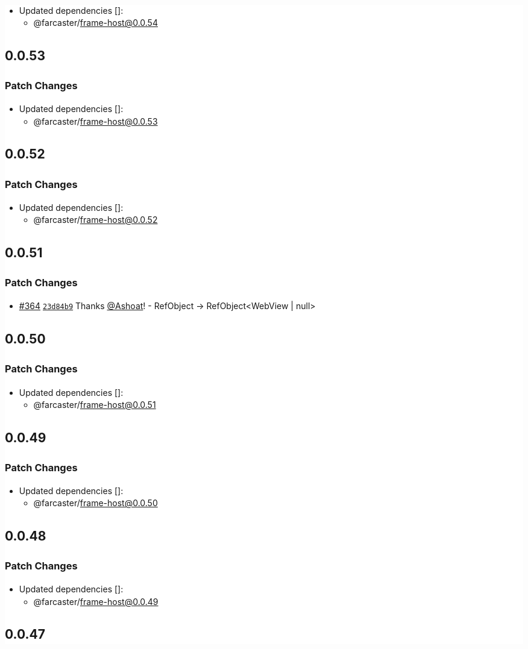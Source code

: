- Updated dependencies []:
  - @farcaster/frame-host@0.0.54

## 0.0.53

### Patch Changes

- Updated dependencies []:
  - @farcaster/frame-host@0.0.53

## 0.0.52

### Patch Changes

- Updated dependencies []:
  - @farcaster/frame-host@0.0.52

## 0.0.51

### Patch Changes

- [#364](https://github.com/farcasterxyz/miniapps/pull/364) [`23d84b9`](https://github.com/farcasterxyz/miniapps/commit/23d84b9404326a7eeb2a2137258cc2837afd7ab4) Thanks [@Ashoat](https://github.com/Ashoat)! - RefObject<WebView> -> RefObject<WebView | null>

## 0.0.50

### Patch Changes

- Updated dependencies []:
  - @farcaster/frame-host@0.0.51

## 0.0.49

### Patch Changes

- Updated dependencies []:
  - @farcaster/frame-host@0.0.50

## 0.0.48

### Patch Changes

- Updated dependencies []:
  - @farcaster/frame-host@0.0.49

## 0.0.47
